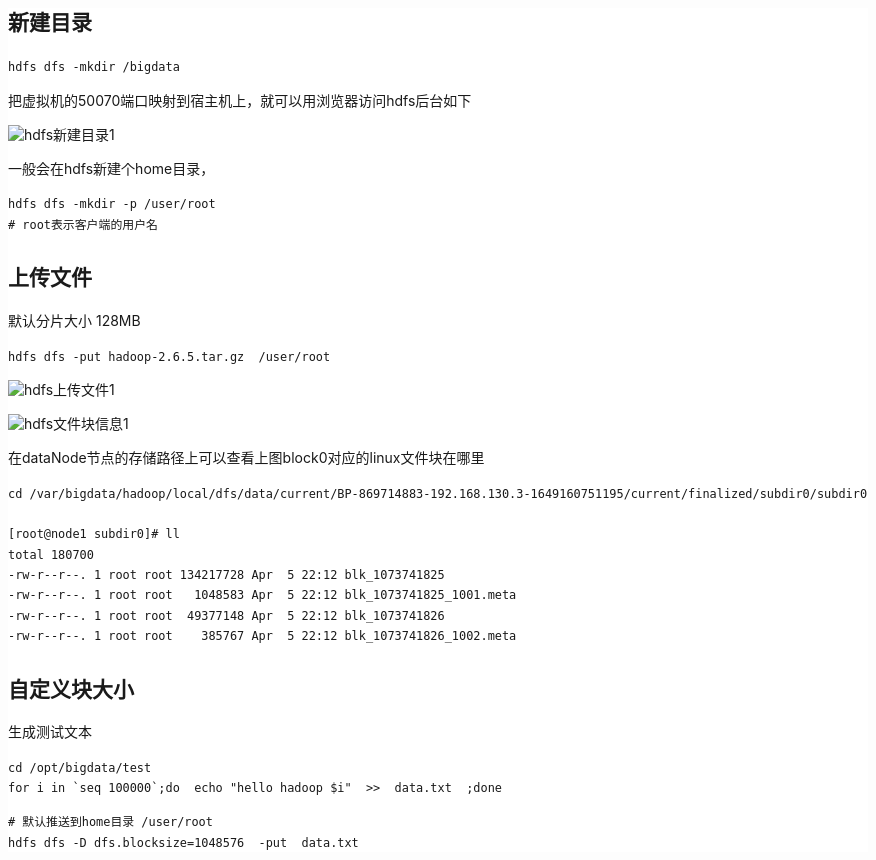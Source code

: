 ## 新建目录

```
hdfs dfs -mkdir /bigdata
```
把虚拟机的50070端口映射到宿主机上，就可以用浏览器访问hdfs后台如下

![hdfs新建目录1](https://s2.loli.net/2022/04/07/8oTYuNi2lMRxrKH.png)

一般会在hdfs新建个home目录，

```
hdfs dfs -mkdir -p /user/root
# root表示客户端的用户名
```

## 上传文件

默认分片大小 128MB

```
hdfs dfs -put hadoop-2.6.5.tar.gz  /user/root
```

![hdfs上传文件1](https://s2.loli.net/2022/04/07/CHd2Rl7unxs6JW5.png)

![hdfs文件块信息1](https://s2.loli.net/2022/04/07/z6pldNa9kBFDsP2.png)

在dataNode节点的存储路径上可以查看上图block0对应的linux文件块在哪里

```
cd /var/bigdata/hadoop/local/dfs/data/current/BP-869714883-192.168.130.3-1649160751195/current/finalized/subdir0/subdir0

[root@node1 subdir0]# ll
total 180700
-rw-r--r--. 1 root root 134217728 Apr  5 22:12 blk_1073741825
-rw-r--r--. 1 root root   1048583 Apr  5 22:12 blk_1073741825_1001.meta
-rw-r--r--. 1 root root  49377148 Apr  5 22:12 blk_1073741826
-rw-r--r--. 1 root root    385767 Apr  5 22:12 blk_1073741826_1002.meta

```

## 自定义块大小

生成测试文本

```
cd /opt/bigdata/test
for i in `seq 100000`;do  echo "hello hadoop $i"  >>  data.txt  ;done
```

```
# 默认推送到home目录 /user/root
hdfs dfs -D dfs.blocksize=1048576  -put  data.txt
```
